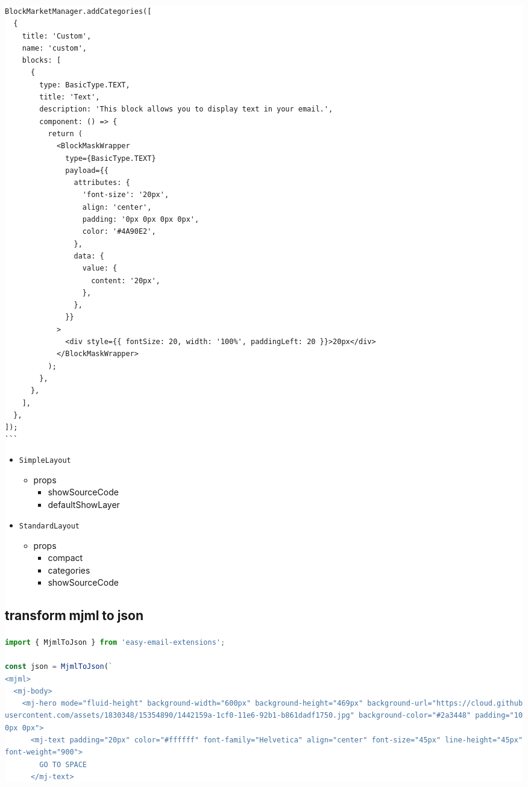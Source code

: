     BlockMarketManager.addCategories([
      {
        title: 'Custom',
        name: 'custom',
        blocks: [
          {
            type: BasicType.TEXT,
            title: 'Text',
            description: 'This block allows you to display text in your email.',
            component: () => {
              return (
                <BlockMaskWrapper
                  type={BasicType.TEXT}
                  payload={{
                    attributes: {
                      'font-size': '20px',
                      align: 'center',
                      padding: '0px 0px 0px 0px',
                      color: '#4A90E2',
                    },
                    data: {
                      value: {
                        content: '20px',
                      },
                    },
                  }}
                >
                  <div style={{ fontSize: 20, width: '100%', paddingLeft: 20 }}>20px</div>
                </BlockMaskWrapper>
              );
            },
          },
        ],
      },
    ]);
    ```

- `SimpleLayout`

  - props
    - showSourceCode
    - defaultShowLayer

- `StandardLayout`

  - props
    - compact
    - categories
    - showSourceCode

## transform mjml to json

```ts
import { MjmlToJson } from 'easy-email-extensions';

const json = MjmlToJson(`
<mjml>
  <mj-body>
    <mj-hero mode="fluid-height" background-width="600px" background-height="469px" background-url="https://cloud.githubusercontent.com/assets/1830348/15354890/1442159a-1cf0-11e6-92b1-b861dadf1750.jpg" background-color="#2a3448" padding="100px 0px">
      <mj-text padding="20px" color="#ffffff" font-family="Helvetica" align="center" font-size="45px" line-height="45px" font-weight="900">
        GO TO SPACE
      </mj-text>
```